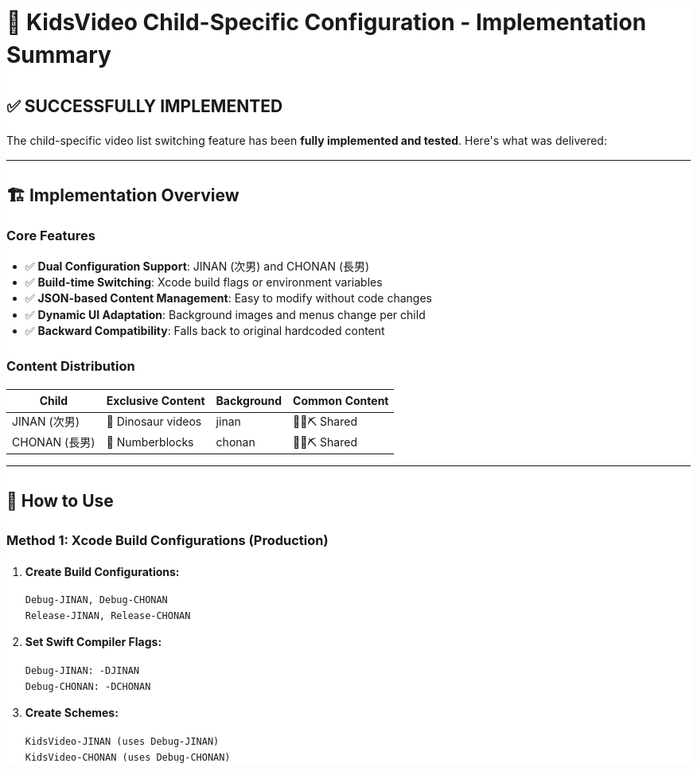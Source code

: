
# 🎉 KidsVideo Child-Specific Configuration - Implementation Summary

## ✅ SUCCESSFULLY IMPLEMENTED

The child-specific video list switching feature has been **fully implemented and tested**. Here's what was delivered:

---

## 🏗️ Implementation Overview

### **Core Features**
- ✅ **Dual Configuration Support**: JINAN (次男) and CHONAN (長男) 
- ✅ **Build-time Switching**: Xcode build flags or environment variables
- ✅ **JSON-based Content Management**: Easy to modify without code changes
- ✅ **Dynamic UI Adaptation**: Background images and menus change per child
- ✅ **Backward Compatibility**: Falls back to original hardcoded content

### **Content Distribution**
| Child | Exclusive Content | Background | Common Content |
|-------|------------------|------------|----------------|
| JINAN (次男) | 🦕 Dinosaur videos | jinan | 🚄🚒⛏️ Shared |
| CHONAN (長男) | 🔢 Numberblocks | chonan | 🚄🚒⛏️ Shared |

---

## 🚀 How to Use

### **Method 1: Xcode Build Configurations (Production)**

1. **Create Build Configurations:**
   ```
   Debug-JINAN, Debug-CHONAN
   Release-JINAN, Release-CHONAN
   ```

2. **Set Swift Compiler Flags:**
   ```
   Debug-JINAN: -DJINAN
   Debug-CHONAN: -DCHONAN
   ```

3. **Create Schemes:**
   ```
   KidsVideo-JINAN (uses Debug-JINAN)
   KidsVideo-CHONAN (uses Debug-CHONAN)
   ```
